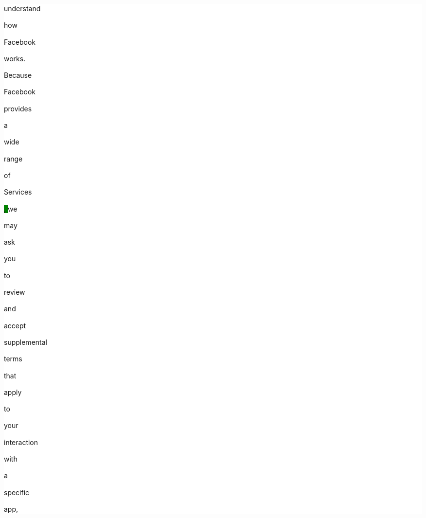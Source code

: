</span>understand<span style="background-color: green;"> </span><span style="background-color: red;">

</span>how<span style="background-color: green;"> </span><span style="background-color: red;">

</span>Facebook<span style="background-color: green;"> </span><span style="background-color: red;">

</span>works.

Because<span style="background-color: green;"> </span><span style="background-color: red;">

</span>Facebook<span style="background-color: green;"> </span><span style="background-color: red;">

</span>provides<span style="background-color: green;"> </span><span style="background-color: red;">

</span>a<span style="background-color: green;"> </span><span style="background-color: red;">

</span>wide<span style="background-color: green;"> </span><span style="background-color: red;">

</span>range<span style="background-color: green;"> </span><span style="background-color: red;">

</span>of<span style="background-color: green;"> </span><span style="background-color: red;">

</span>Services<span style="background-color: red;">

</span><span style="background-color: green;">, </span>we<span style="background-color: green;"> </span><span style="background-color: red;">

</span>may<span style="background-color: green;"> </span><span style="background-color: red;">

</span>ask<span style="background-color: green;"> </span><span style="background-color: red;">

</span>you<span style="background-color: green;"> </span><span style="background-color: red;">

</span>to<span style="background-color: green;"> </span><span style="background-color: red;">

</span>review<span style="background-color: green;"> </span><span style="background-color: red;">

</span>and<span style="background-color: green;"> </span><span style="background-color: red;">

</span>accept<span style="background-color: green;"> </span><span style="background-color: red;">

</span>supplemental<span style="background-color: green;"> </span><span style="background-color: red;">

</span>terms<span style="background-color: green;"> </span><span style="background-color: red;">

</span>that<span style="background-color: green;"> </span><span style="background-color: red;">

</span>apply<span style="background-color: green;"> </span><span style="background-color: red;">

</span>to<span style="background-color: green;"> </span><span style="background-color: red;">

</span>your<span style="background-color: green;"> </span><span style="background-color: red;">

</span>interaction<span style="background-color: green;"> </span><span style="background-color: red;">

</span>with<span style="background-color: green;"> </span><span style="background-color: red;">

</span>a<span style="background-color: green;"> </span><span style="background-color: red;">

</span>specific<span style="background-color: green;"> </span><span style="background-color: red;">

</span>app,<span style="background-color: green;"> </span><span style="background-color: red;">
